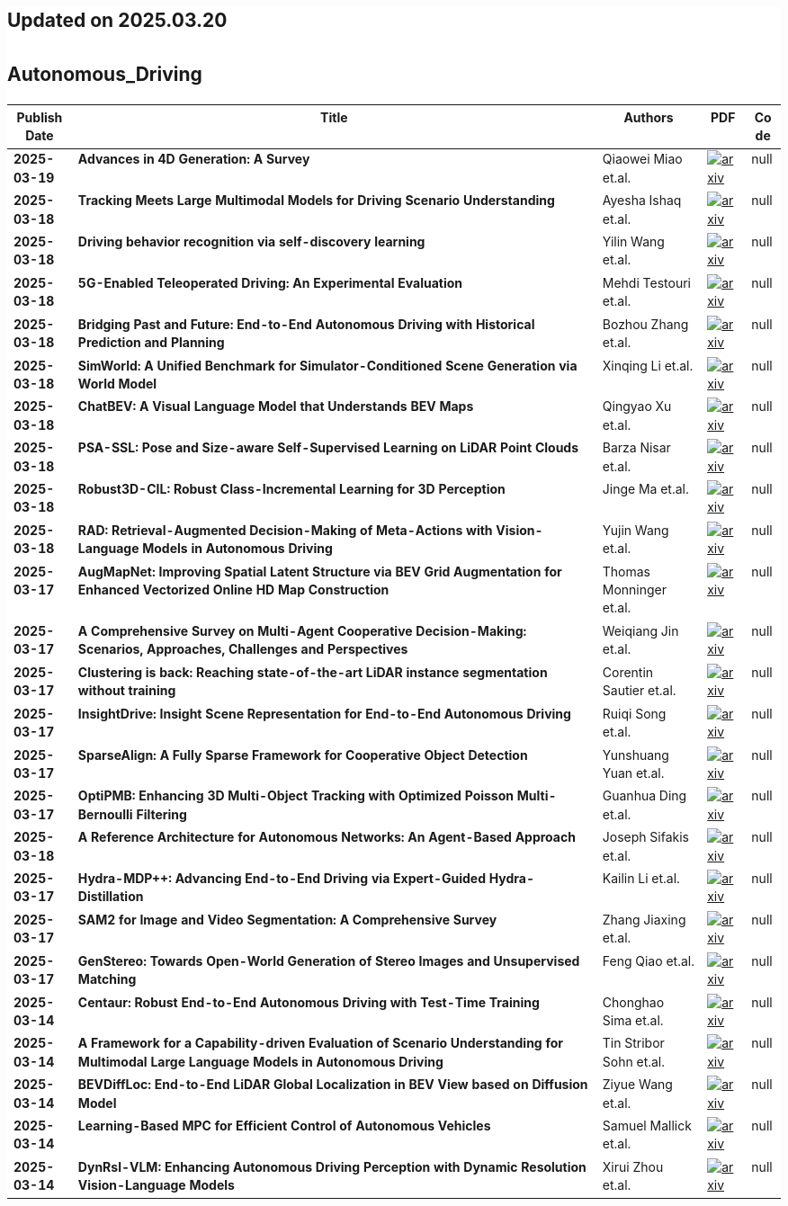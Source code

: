 ## Updated on 2025.03.20

## Autonomous_Driving

|Publish Date|Title|Authors|PDF|Code|
|---|---|---|---|---|
|**2025-03-19**|**Advances in 4D Generation: A Survey**|Qiaowei Miao et.al.|[![arxiv](https://img.shields.io/badge/arXiv-2503.14501v2-b31b1b.svg)](http://arxiv.org/abs/2503.14501v2)|null|
|**2025-03-18**|**Tracking Meets Large Multimodal Models for Driving Scenario Understanding**|Ayesha Ishaq et.al.|[![arxiv](https://img.shields.io/badge/arXiv-2503.14498v1-b31b1b.svg)](http://arxiv.org/abs/2503.14498v1)|null|
|**2025-03-18**|**Driving behavior recognition via self-discovery learning**|Yilin Wang et.al.|[![arxiv](https://img.shields.io/badge/arXiv-2503.14194v1-b31b1b.svg)](http://arxiv.org/abs/2503.14194v1)|null|
|**2025-03-18**|**5G-Enabled Teleoperated Driving: An Experimental Evaluation**|Mehdi Testouri et.al.|[![arxiv](https://img.shields.io/badge/arXiv-2503.14186v1-b31b1b.svg)](http://arxiv.org/abs/2503.14186v1)|null|
|**2025-03-18**|**Bridging Past and Future: End-to-End Autonomous Driving with Historical Prediction and Planning**|Bozhou Zhang et.al.|[![arxiv](https://img.shields.io/badge/arXiv-2503.14182v1-b31b1b.svg)](http://arxiv.org/abs/2503.14182v1)|null|
|**2025-03-18**|**SimWorld: A Unified Benchmark for Simulator-Conditioned Scene Generation via World Model**|Xinqing Li et.al.|[![arxiv](https://img.shields.io/badge/arXiv-2503.13952v1-b31b1b.svg)](http://arxiv.org/abs/2503.13952v1)|null|
|**2025-03-18**|**ChatBEV: A Visual Language Model that Understands BEV Maps**|Qingyao Xu et.al.|[![arxiv](https://img.shields.io/badge/arXiv-2503.13938v1-b31b1b.svg)](http://arxiv.org/abs/2503.13938v1)|null|
|**2025-03-18**|**PSA-SSL: Pose and Size-aware Self-Supervised Learning on LiDAR Point Clouds**|Barza Nisar et.al.|[![arxiv](https://img.shields.io/badge/arXiv-2503.13914v1-b31b1b.svg)](http://arxiv.org/abs/2503.13914v1)|null|
|**2025-03-18**|**Robust3D-CIL: Robust Class-Incremental Learning for 3D Perception**|Jinge Ma et.al.|[![arxiv](https://img.shields.io/badge/arXiv-2503.13869v1-b31b1b.svg)](http://arxiv.org/abs/2503.13869v1)|null|
|**2025-03-18**|**RAD: Retrieval-Augmented Decision-Making of Meta-Actions with Vision-Language Models in Autonomous Driving**|Yujin Wang et.al.|[![arxiv](https://img.shields.io/badge/arXiv-2503.13861v1-b31b1b.svg)](http://arxiv.org/abs/2503.13861v1)|null|
|**2025-03-17**|**AugMapNet: Improving Spatial Latent Structure via BEV Grid Augmentation for Enhanced Vectorized Online HD Map Construction**|Thomas Monninger et.al.|[![arxiv](https://img.shields.io/badge/arXiv-2503.13430v1-b31b1b.svg)](http://arxiv.org/abs/2503.13430v1)|null|
|**2025-03-17**|**A Comprehensive Survey on Multi-Agent Cooperative Decision-Making: Scenarios, Approaches, Challenges and Perspectives**|Weiqiang Jin et.al.|[![arxiv](https://img.shields.io/badge/arXiv-2503.13415v1-b31b1b.svg)](http://arxiv.org/abs/2503.13415v1)|null|
|**2025-03-17**|**Clustering is back: Reaching state-of-the-art LiDAR instance segmentation without training**|Corentin Sautier et.al.|[![arxiv](https://img.shields.io/badge/arXiv-2503.13203v1-b31b1b.svg)](http://arxiv.org/abs/2503.13203v1)|null|
|**2025-03-17**|**InsightDrive: Insight Scene Representation for End-to-End Autonomous Driving**|Ruiqi Song et.al.|[![arxiv](https://img.shields.io/badge/arXiv-2503.13047v1-b31b1b.svg)](http://arxiv.org/abs/2503.13047v1)|null|
|**2025-03-17**|**SparseAlign: A Fully Sparse Framework for Cooperative Object Detection**|Yunshuang Yuan et.al.|[![arxiv](https://img.shields.io/badge/arXiv-2503.12982v1-b31b1b.svg)](http://arxiv.org/abs/2503.12982v1)|null|
|**2025-03-17**|**OptiPMB: Enhancing 3D Multi-Object Tracking with Optimized Poisson Multi-Bernoulli Filtering**|Guanhua Ding et.al.|[![arxiv](https://img.shields.io/badge/arXiv-2503.12968v1-b31b1b.svg)](http://arxiv.org/abs/2503.12968v1)|null|
|**2025-03-18**|**A Reference Architecture for Autonomous Networks: An Agent-Based Approach**|Joseph Sifakis et.al.|[![arxiv](https://img.shields.io/badge/arXiv-2503.12871v2-b31b1b.svg)](http://arxiv.org/abs/2503.12871v2)|null|
|**2025-03-17**|**Hydra-MDP++: Advancing End-to-End Driving via Expert-Guided Hydra-Distillation**|Kailin Li et.al.|[![arxiv](https://img.shields.io/badge/arXiv-2503.12820v1-b31b1b.svg)](http://arxiv.org/abs/2503.12820v1)|null|
|**2025-03-17**|**SAM2 for Image and Video Segmentation: A Comprehensive Survey**|Zhang Jiaxing et.al.|[![arxiv](https://img.shields.io/badge/arXiv-2503.12781v1-b31b1b.svg)](http://arxiv.org/abs/2503.12781v1)|null|
|**2025-03-17**|**GenStereo: Towards Open-World Generation of Stereo Images and Unsupervised Matching**|Feng Qiao et.al.|[![arxiv](https://img.shields.io/badge/arXiv-2503.12720v1-b31b1b.svg)](http://arxiv.org/abs/2503.12720v1)|null|
|**2025-03-14**|**Centaur: Robust End-to-End Autonomous Driving with Test-Time Training**|Chonghao Sima et.al.|[![arxiv](https://img.shields.io/badge/arXiv-2503.11650v1-b31b1b.svg)](http://arxiv.org/abs/2503.11650v1)|null|
|**2025-03-14**|**A Framework for a Capability-driven Evaluation of Scenario Understanding for Multimodal Large Language Models in Autonomous Driving**|Tin Stribor Sohn et.al.|[![arxiv](https://img.shields.io/badge/arXiv-2503.11400v1-b31b1b.svg)](http://arxiv.org/abs/2503.11400v1)|null|
|**2025-03-14**|**BEVDiffLoc: End-to-End LiDAR Global Localization in BEV View based on Diffusion Model**|Ziyue Wang et.al.|[![arxiv](https://img.shields.io/badge/arXiv-2503.11372v1-b31b1b.svg)](http://arxiv.org/abs/2503.11372v1)|null|
|**2025-03-14**|**Learning-Based MPC for Efficient Control of Autonomous Vehicles**|Samuel Mallick et.al.|[![arxiv](https://img.shields.io/badge/arXiv-2503.11359v1-b31b1b.svg)](http://arxiv.org/abs/2503.11359v1)|null|
|**2025-03-14**|**DynRsl-VLM: Enhancing Autonomous Driving Perception with Dynamic Resolution Vision-Language Models**|Xirui Zhou et.al.|[![arxiv](https://img.shields.io/badge/arXiv-2503.11265v1-b31b1b.svg)](http://arxiv.org/abs/2503.11265v1)|null|